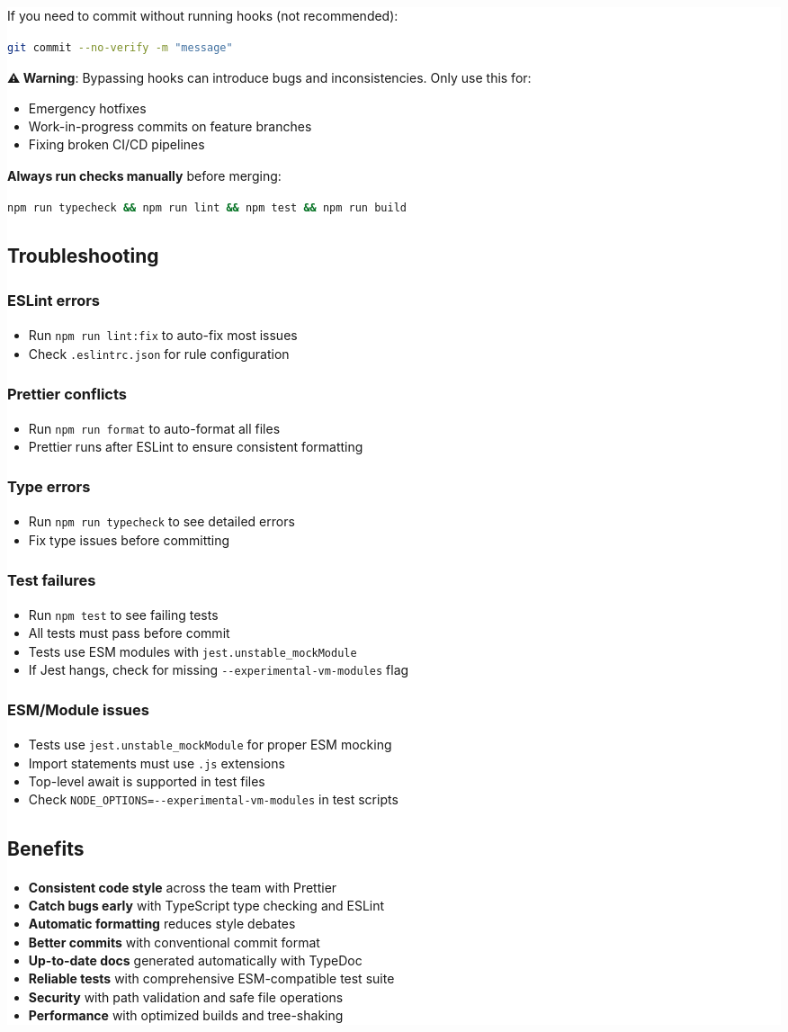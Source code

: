 If you need to commit without running hooks (not recommended):

```bash
git commit --no-verify -m "message"
```

**⚠️ Warning**: Bypassing hooks can introduce bugs and inconsistencies. Only use this for:

- Emergency hotfixes
- Work-in-progress commits on feature branches
- Fixing broken CI/CD pipelines

**Always run checks manually** before merging:

```bash
npm run typecheck && npm run lint && npm test && npm run build
```

## Troubleshooting

### ESLint errors

- Run `npm run lint:fix` to auto-fix most issues
- Check `.eslintrc.json` for rule configuration

### Prettier conflicts

- Run `npm run format` to auto-format all files
- Prettier runs after ESLint to ensure consistent formatting

### Type errors

- Run `npm run typecheck` to see detailed errors
- Fix type issues before committing

### Test failures

- Run `npm test` to see failing tests
- All tests must pass before commit
- Tests use ESM modules with `jest.unstable_mockModule`
- If Jest hangs, check for missing `--experimental-vm-modules` flag

### ESM/Module issues

- Tests use `jest.unstable_mockModule` for proper ESM mocking
- Import statements must use `.js` extensions
- Top-level await is supported in test files
- Check `NODE_OPTIONS=--experimental-vm-modules` in test scripts

## Benefits

- **Consistent code style** across the team with Prettier
- **Catch bugs early** with TypeScript type checking and ESLint
- **Automatic formatting** reduces style debates
- **Better commits** with conventional commit format
- **Up-to-date docs** generated automatically with TypeDoc
- **Reliable tests** with comprehensive ESM-compatible test suite
- **Security** with path validation and safe file operations
- **Performance** with optimized builds and tree-shaking
